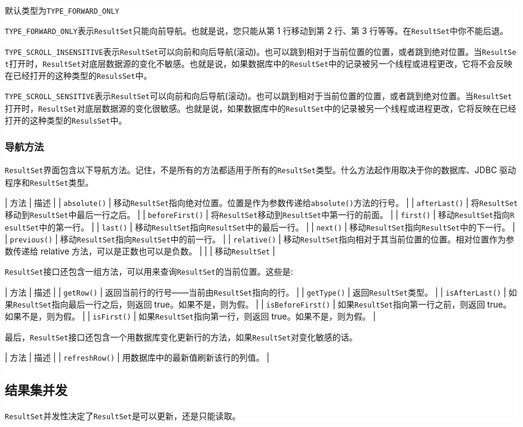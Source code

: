 默认类型为`TYPE_FORWARD_ONLY`

`TYPE_FORWARD_ONLY`表示`ResultSet`只能向前导航。也就是说，您只能从第 1 行移动到第 2 行、第 3 行等等。在`ResultSet`中你不能后退。

`TYPE_SCROLL_INSENSITIVE`表示`ResultSet`可以向前和向后导航(滚动)。也可以跳到相对于当前位置的位置，或者跳到绝对位置。当`ResultSet`打开时，`ResultSet`对底层数据源的变化不敏感。也就是说，如果数据库中的`ResultSet`中的记录被另一个线程或进程更改，它将不会反映在已经打开的这种类型的`ResulsSet`中。

`TYPE_SCROLL_SENSITIVE`表示`ResultSet`可以向前和向后导航(滚动)。也可以跳到相对于当前位置的位置，或者跳到绝对位置。当`ResultSet`打开时，`ResultSet`对底层数据源的变化很敏感。也就是说，如果数据库中的`ResultSet`中的记录被另一个线程或进程更改，它将反映在已经打开的这种类型的`ResulsSet`中。

### 导航方法

`ResultSet`界面包含以下导航方法。记住，不是所有的方法都适用于所有的`ResultSet`类型。什么方法起作用取决于你的数据库、JDBC 驱动程序和`ResultSet`类型。

| 方法 | 描述 |
| `absolute()` | 移动`ResultSet`指向绝对位置。位置是作为参数传递给`absolute()`方法的行号。 |
| `afterLast()` | 将`ResultSet`移动到`ResultSet`中最后一行之后。 |
| `beforeFirst()` | 将`ResultSet`移动到`ResultSet`中第一行的前面。 |
| `first()` | 移动`ResultSet`指向`ResultSet`中的第一行。 |
| `last()` | 移动`ResultSet`指向`ResultSet`中的最后一行。 |
| `next()` | 移动`ResultSet`指向`ResultSet`中的下一行。 |
| `previous()` | 移动`ResultSet`指向`ResultSet`中的前一行。 |
| `relative()` | 移动`ResultSet`指向相对于其当前位置的位置。相对位置作为参数传递给 relative 方法，可以是正数也可以是负数。 |
|  | 移动`ResultSet` |

`ResultSet`接口还包含一组方法，可以用来查询`ResultSet`的当前位置。这些是:

| 方法 | 描述 |
| `getRow()` | 返回当前行的行号——当前由`ResultSet`指向的行。 |
| `getType()` | 返回`ResultSet`类型。 |
| `isAfterLast()` | 如果`ResultSet`指向最后一行之后，则返回 true。如果不是，则为假。 |
| `isBeforeFirst()` | 如果`ResultSet`指向第一行之前，则返回 true。如果不是，则为假。 |
| `isFirst()` | 如果`ResultSet`指向第一行，则返回 true。如果不是，则为假。 |

最后，`ResultSet`接口还包含一个用数据库变化更新行的方法，如果`ResultSet`对变化敏感的话。

| 方法 | 描述 |
| `refreshRow()` | 用数据库中的最新值刷新该行的列值。 |

## 结果集并发

`ResultSet`并发性决定了`ResultSet`是可以更新，还是只能读取。

